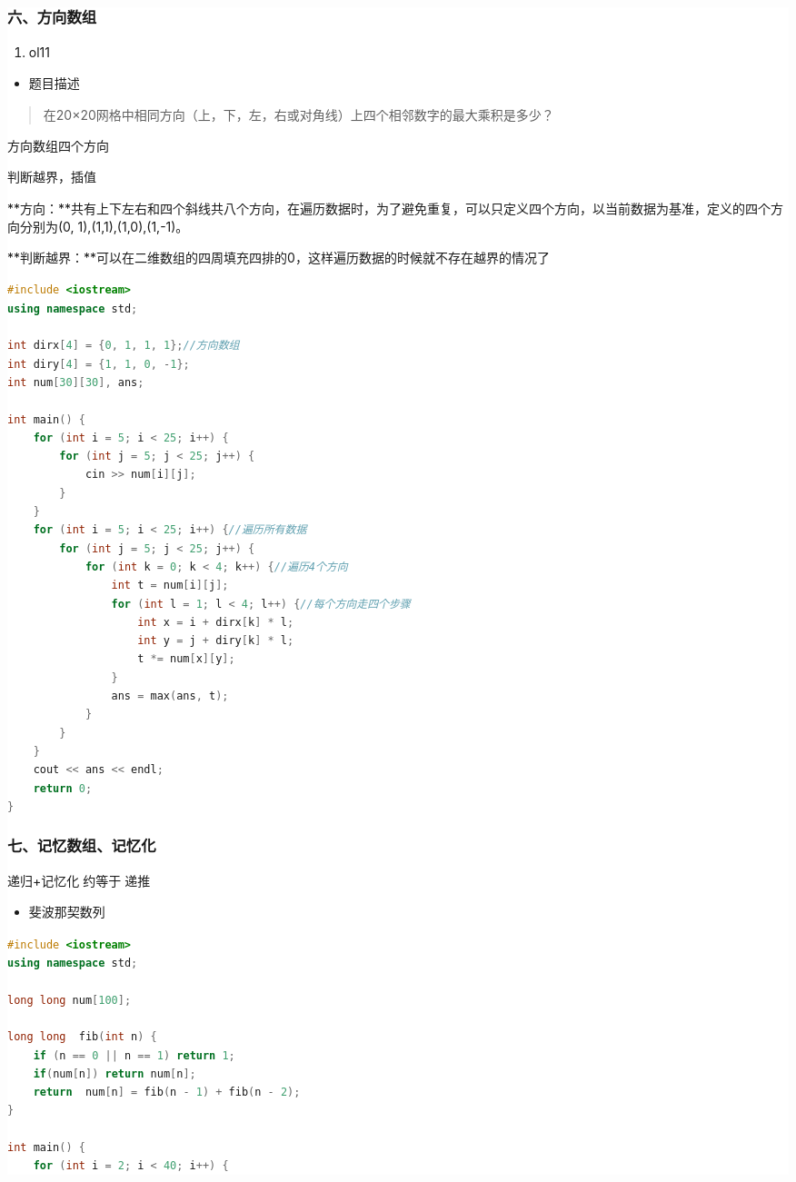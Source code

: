 ### 六、方向数组

1. ol11

- 题目描述

> 在20×20网格中相同方向（上，下，左，右或对角线）上四个相邻数字的最大乘积是多少？

方向数组四个方向

判断越界，插值

**方向：**共有上下左右和四个斜线共八个方向，在遍历数据时，为了避免重复，可以只定义四个方向，以当前数据为基准，定义的四个方向分别为(0, 1),(1,1),(1,0),(1,-1)。

**判断越界：**可以在二维数组的四周填充四排的0，这样遍历数据的时候就不存在越界的情况了

```c++
#include <iostream>
using namespace std;

int dirx[4] = {0, 1, 1, 1};//方向数组
int diry[4] = {1, 1, 0, -1};
int num[30][30], ans;

int main() {
    for (int i = 5; i < 25; i++) {
        for (int j = 5; j < 25; j++) {
            cin >> num[i][j];
        }
    }
    for (int i = 5; i < 25; i++) {//遍历所有数据
        for (int j = 5; j < 25; j++) {
            for (int k = 0; k < 4; k++) {//遍历4个方向
                int t = num[i][j];
                for (int l = 1; l < 4; l++) {//每个方向走四个步骤
                    int x = i + dirx[k] * l;
                    int y = j + diry[k] * l;
                    t *= num[x][y];
                }
                ans = max(ans, t);
            }
        }
    }
    cout << ans << endl;
    return 0;
}
```

### 七、记忆数组、记忆化

递归+记忆化 约等于 递推

- 斐波那契数列

```c++
#include <iostream>
using namespace std;

long long num[100];

long long  fib(int n) {
    if (n == 0 || n == 1) return 1;
    if(num[n]) return num[n];
    return  num[n] = fib(n - 1) + fib(n - 2);
}

int main() {
    for (int i = 2; i < 40; i++) {
```